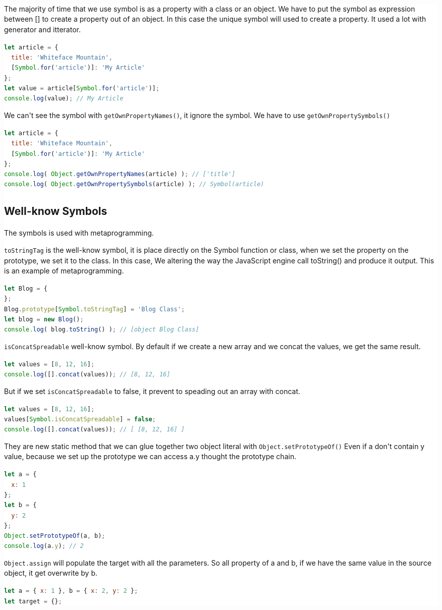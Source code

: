 The majority of time that we use symbol is as a property with a class or an object. We have to put the symbol as expression between [] to create a property out of an object. In this case the unique symbol will used to create a property. It used a lot with generator and itterator.

```js
let article = {
  title: 'Whiteface Mountain',
  [Symbol.for('article')]: 'My Article'
};
let value = article[Symbol.for('article')];
console.log(value); // My Article
```
We can't see the symbol with `getOwnPropertyNames()`, it ignore the symbol. We have to use `getOwnPropertySymbols()`
```js
let article = {
  title: 'Whiteface Mountain',
  [Symbol.for('article')]: 'My Article'
};
console.log( Object.getOwnPropertyNames(article) ); // ['title']
console.log( Object.getOwnPropertySymbols(article) ); // Symbol(article)
```
## Well-know Symbols
The symbols is used with metaprogramming.

`toStringTag` is the well-know symbol, it is place directly on the Symbol function or class, when we set the property on the prototype, we set it to the class. In this case, We altering the way the JavaScript engine call toString() and produce it output. This is an example of metaprogramming.
```js
let Blog = {
};
Blog.prototype[Symbol.toStringTag] = 'Blog Class';
let blog = new Blog();
console.log( blog.toString() ); // [object Blog Class]
```
`isConcatSpreadable` well-know symbol. By default if we create a new array and we concat the values, we get the same result.
```js
let values = [8, 12, 16];
console.log([].concat(values)); // [8, 12, 16]
```
But if we set `isConcatSpreadable` to false, it prevent to speading out an array with concat.
```js
let values = [8, 12, 16];
values[Symbol.isConcatSpreadable] = false;
console.log([].concat(values)); // [ [8, 12, 16] ]
```
They are new static method that we can glue together two object literal with `Object.setPrototypeOf()` Even if a don't contain y value, because we set up the prototype we can access a.y thought the prototype chain.

```js
let a = {
  x: 1
};
let b = {
  y: 2
};
Object.setPrototypeOf(a, b);
console.log(a.y); // 2
```
`Object.assign` will populate the target with all the parameters. So all property of a and b, if we have the same value in the source object, it get overwrite by b.
```js
let a = { x: 1 }, b = { x: 2, y: 2 };
let target = {};
```